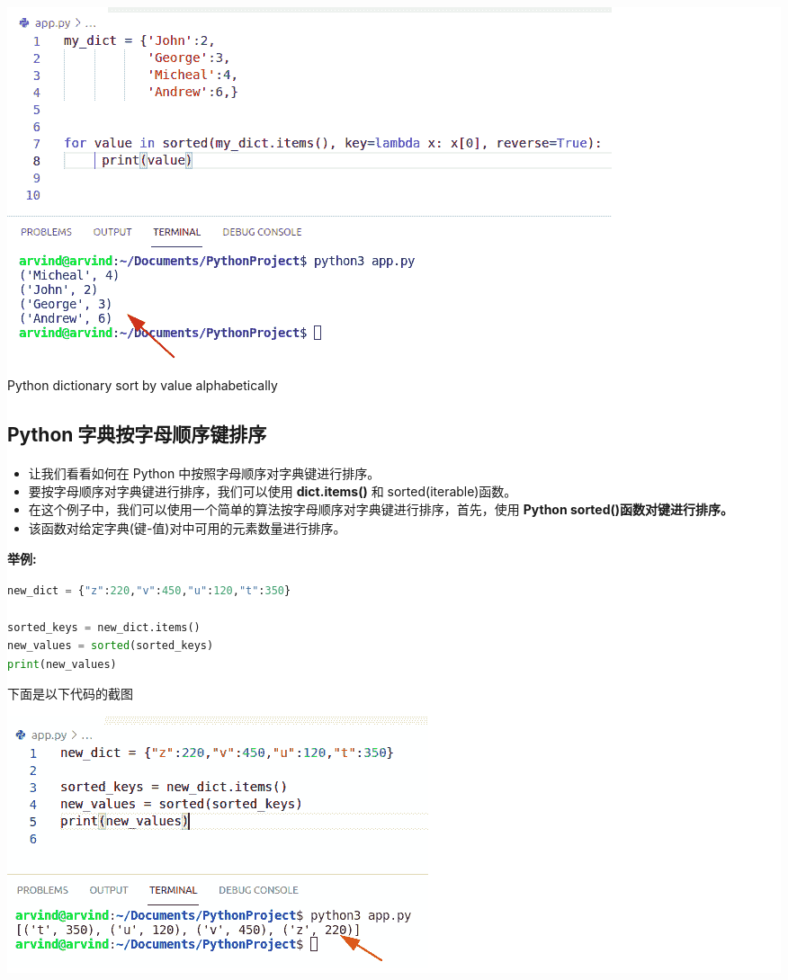![Python dictionary sort by value alphabetically](img/727cae300c00a3a277f8664934712074.png "Python dictionary sort by value alphabetically")

Python dictionary sort by value alphabetically

## Python 字典按字母顺序键排序

*   让我们看看如何在 Python 中按照字母顺序对字典键进行排序。
*   要按字母顺序对字典键进行排序，我们可以使用 **dict.items()** 和 sorted(iterable)函数。
*   在这个例子中，我们可以使用一个简单的算法按字母顺序对字典键进行排序，首先，使用 **Python sorted()函数对键进行排序。**
*   该函数对给定字典(键-值)对中可用的元素数量进行排序。

**举例:**

```py
new_dict = {"z":220,"v":450,"u":120,"t":350} 

sorted_keys = new_dict.items()
new_values = sorted(sorted_keys)
print(new_values)
```

下面是以下代码的截图

![Python dictionary sort by key alphabetically](img/d1bec890b0e18127ae1c42f07bf01776.png "Python dictionary sort by key alphabetically 1")
